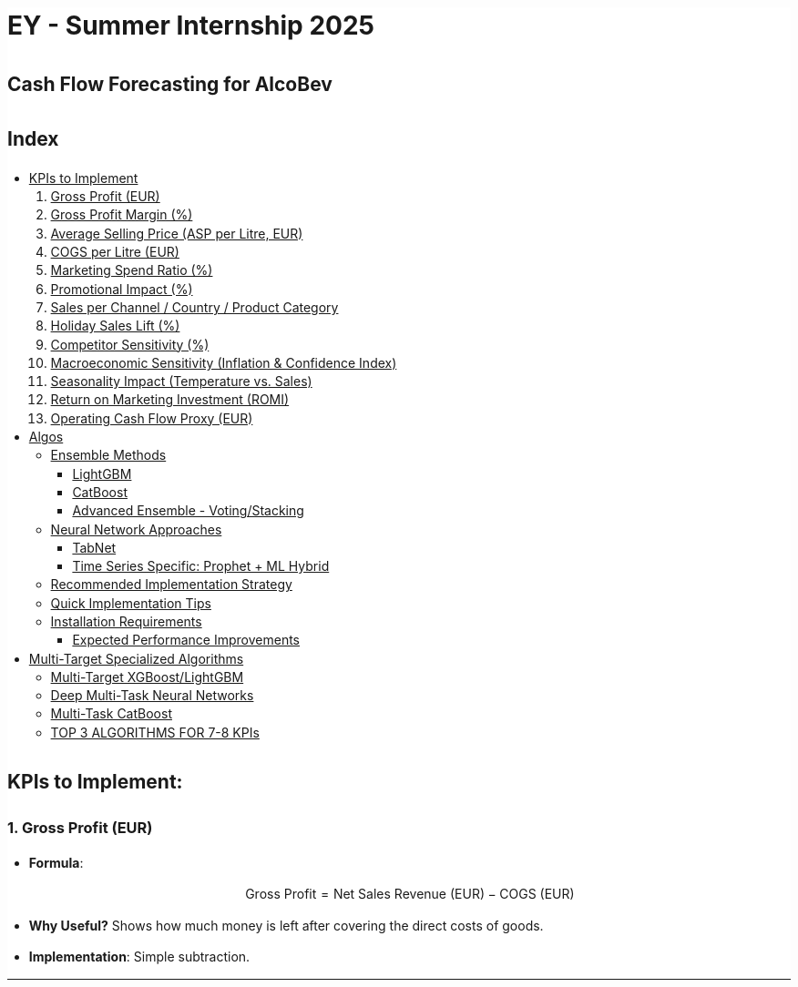 # EY - Summer Internship 2025
## Cash Flow Forecasting for AlcoBev

## Index

- [KPIs to Implement](#kpis-to-implement)
  1. [Gross Profit (EUR)](#1-gross-profit-eur)
  2. [Gross Profit Margin (%)](#2-gross-profit-margin-)
  3. [Average Selling Price (ASP per Litre, EUR)](#3-average-selling-price-asp-per-litre-eur)
  4. [COGS per Litre (EUR)](#4-cogs-per-litre-eur)
  5. [Marketing Spend Ratio (%)](#5-marketing-spend-ratio-)
  6. [Promotional Impact (%)](#6-promotional-impact-)
  7. [Sales per Channel / Country / Product Category](#7-sales-per-channel--country--product-category)
  8. [Holiday Sales Lift (%)](#8-holiday-sales-lift-)
  9. [Competitor Sensitivity (%)](#9-competitor-sensitivity-)
  10. [Macroeconomic Sensitivity (Inflation & Confidence Index)](#10-macroeconomic-sensitivity-inflation--confidence-index)
  11. [Seasonality Impact (Temperature vs. Sales)](#11-seasonality-impact-temperature-vs-sales)
  12. [Return on Marketing Investment (ROMI)](#12-return-on-marketing-investment-romi)
  13. [Operating Cash Flow Proxy (EUR)](#13-operating-cash-flow-proxy-eur)
- [Algos](#algos)
  - [Ensemble Methods](#ensemble-methods-highly-recommended)
    - [LightGBM](#1-lightgbm---best-overall-alternative)
    - [CatBoost](#2-catboost---best-for-categorical-features)
    - [Advanced Ensemble - Voting/Stacking](#3-advanced-ensemble---votingstacking)
  - [Neural Network Approaches](#neural-network-approaches)
    - [TabNet](#4-tabnet---deep-learning-for-tabular-data)
    - [Time Series Specific: Prophet + ML Hybrid](#5-time-series-specific-prophet--ml-hybrid)
  - [Recommended Implementation Strategy](#recommended-implementation-strategykey-improvements-in-this-advanced-pipeline)
  - [Quick Implementation Tips](#quick-implementation-tips)
  - [Installation Requirements](#installation-requirements)
    - [Expected Performance Improvements](#expected-performance-improvements)
- [Multi-Target Specialized Algorithms](#multi-target-specialized-algorithms)
  - [Multi-Target XGBoost/LightGBM](#1-multi-target-xgboostlightgbm---top-choice)
  - [Deep Multi-Task Neural Networks](#2-deep-multi-task-neural-networks---best-for-7-8-kpis)
  - [Multi-Task CatBoost](#3-multi-task-catboost---handles-categorical-features-beautifully)
  - [TOP 3 ALGORITHMS FOR 7-8 KPIs](#top-3-algorithms-for-7-8-kpis)

## KPIs to Implement:
### 1. **Gross Profit (EUR)**

* **Formula**:

  ```math
  \text{Gross Profit} = \text{Net Sales Revenue (EUR)} - \text{COGS (EUR)}
  ```
* **Why Useful?** Shows how much money is left after covering the direct costs of goods.
* **Implementation**: Simple subtraction.

---